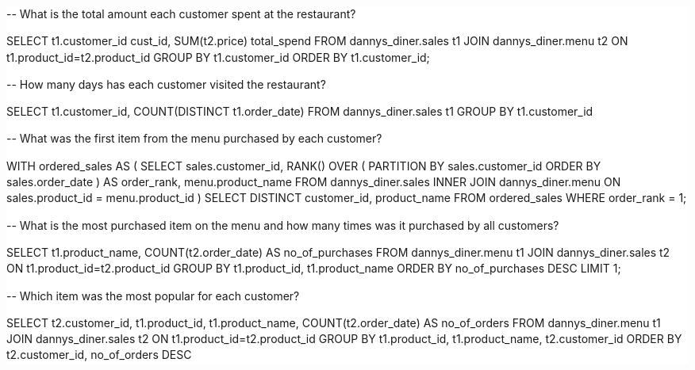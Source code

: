 -- What is the total amount each customer spent at the restaurant?

SELECT t1.customer_id cust_id, 
       SUM(t2.price) total_spend
FROM dannys_diner.sales t1
JOIN dannys_diner.menu t2
ON t1.product_id=t2.product_id
GROUP BY t1.customer_id
ORDER BY t1.customer_id;

-- How many days has each customer visited the restaurant?

SELECT 
t1.customer_id,
COUNT(DISTINCT t1.order_date)
FROM dannys_diner.sales t1
GROUP BY t1.customer_id

-- What was the first item from the menu purchased by each customer?

WITH ordered_sales AS (
  SELECT
    sales.customer_id,
    RANK() OVER (
      PARTITION BY sales.customer_id
      ORDER BY sales.order_date
    ) AS order_rank,
    menu.product_name
  FROM dannys_diner.sales
  INNER JOIN dannys_diner.menu
    ON sales.product_id = menu.product_id
)
SELECT DISTINCT
  customer_id,
  product_name
FROM ordered_sales
WHERE order_rank = 1;


-- What is the most purchased item on the menu and how many times was it purchased by all customers?

SELECT 
  t1.product_name,
  COUNT(t2.order_date) AS no_of_purchases
FROM dannys_diner.menu t1
JOIN dannys_diner.sales t2 ON t1.product_id=t2.product_id
GROUP BY t1.product_id, t1.product_name
ORDER BY no_of_purchases DESC
LIMIT 1;

-- Which item was the most popular for each customer?

SELECT 
  t2.customer_id,
  t1.product_id,
  t1.product_name,
  COUNT(t2.order_date) AS no_of_orders
FROM dannys_diner.menu t1
JOIN dannys_diner.sales t2 ON t1.product_id=t2.product_id
GROUP BY t1.product_id, t1.product_name, t2.customer_id
ORDER BY t2.customer_id, no_of_orders DESC
